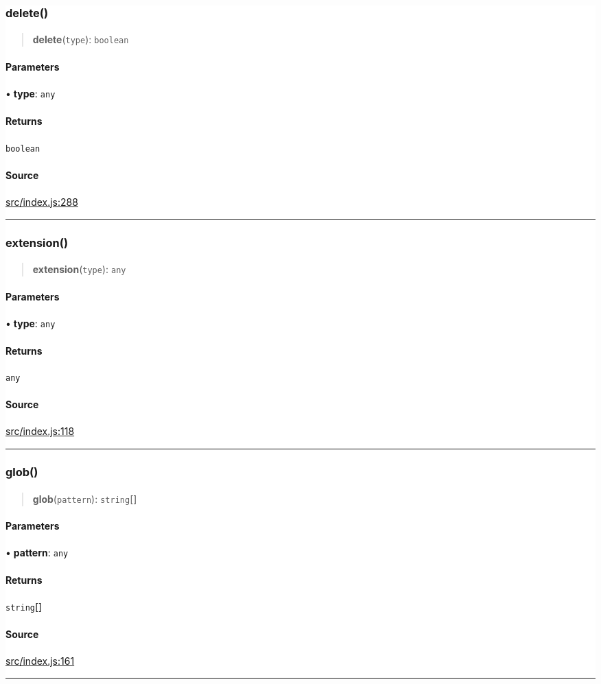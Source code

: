 ### delete()

> **delete**(`type`): `boolean`

#### Parameters

• **type**: `any`

#### Returns

`boolean`

#### Source

[src/index.js:288](https://github.com/snowyu/mime-type.js/blob/1c1aa7c4e9a1df1facf3e42a5246849918661de9/src/index.js#L288)

***

### extension()

> **extension**(`type`): `any`

#### Parameters

• **type**: `any`

#### Returns

`any`

#### Source

[src/index.js:118](https://github.com/snowyu/mime-type.js/blob/1c1aa7c4e9a1df1facf3e42a5246849918661de9/src/index.js#L118)

***

### glob()

> **glob**(`pattern`): `string`[]

#### Parameters

• **pattern**: `any`

#### Returns

`string`[]

#### Source

[src/index.js:161](https://github.com/snowyu/mime-type.js/blob/1c1aa7c4e9a1df1facf3e42a5246849918661de9/src/index.js#L161)

***
